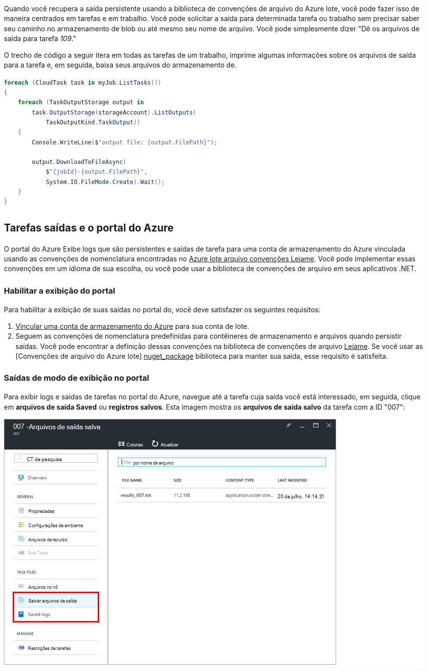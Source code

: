 Quando você recupera a saída persistente usando a biblioteca de convenções de arquivo do Azure lote, você pode fazer isso de maneira centrados em tarefas e em trabalho. Você pode solicitar a saída para determinada tarefa ou trabalho sem precisar saber seu caminho no armazenamento de blob ou até mesmo seu nome de arquivo. Você pode simplesmente dizer "Dê os arquivos de saída para tarefa *109*."

O trecho de código a seguir itera em todas as tarefas de um trabalho, imprime algumas informações sobre os arquivos de saída para a tarefa e, em seguida, baixa seus arquivos do armazenamento de.

```csharp
foreach (CloudTask task in myJob.ListTasks())
{
    foreach (TaskOutputStorage output in
        task.OutputStorage(storageAccount).ListOutputs(
            TaskOutputKind.TaskOutput))
    {
        Console.WriteLine($"output file: {output.FilePath}");

        output.DownloadToFileAsync(
            $"{jobId}-{output.FilePath}",
            System.IO.FileMode.Create).Wait();
    }
}
```

## <a name="task-outputs-and-the-azure-portal"></a>Tarefas saídas e o portal do Azure

O portal do Azure Exibe logs que são persistentes e saídas de tarefa para uma conta de armazenamento do Azure vinculada usando as convenções de nomenclatura encontradas no [Azure lote arquivo convenções Leiame][github_file_conventions_readme]. Você pode implementar essas convenções em um idioma de sua escolha, ou você pode usar a biblioteca de convenções de arquivo em seus aplicativos .NET.

### <a name="enable-portal-display"></a>Habilitar a exibição do portal

Para habilitar a exibição de suas saídas no portal do, você deve satisfazer os seguintes requisitos:

 1. [Vincular uma conta de armazenamento do Azure](#requirement-linked-storage-account) para sua conta de lote.
 2. Seguem as convenções de nomenclatura predefinidas para contêineres de armazenamento e arquivos quando persistir saídas. Você pode encontrar a definição dessas convenções na biblioteca de convenções de arquivo [Leiame][github_file_conventions_readme]. Se você usar as [Convenções de arquivo do Azure lote] [ nuget_package] biblioteca para manter sua saída, esse requisito é satisfeita.

### <a name="view-outputs-in-the-portal"></a>Saídas de modo de exibição no portal

Para exibir logs e saídas de tarefas no portal do Azure, navegue até a tarefa cuja saída você está interessado, em seguida, clique em **arquivos de saída Saved** ou **registros salvos**. Esta imagem mostra os **arquivos de saída salvo** da tarefa com a ID "007":

![Tarefa saídas blade no portal do Azure][2]


[forum_post]: https://social.msdn.microsoft.com/Forums/en-US/87b19671-1bdf-427a-972c-2af7e5ba82d9/installing-applications-and-staging-data-on-batch-compute-nodes?forum=azurebatch
[github_file_conventions]: https://github.com/Azure/azure-sdk-for-net/tree/AutoRest/src/Batch/FileConventions
[github_file_conventions_readme]: https://github.com/Azure/azure-sdk-for-net/blob/AutoRest/src/Batch/FileConventions/README.md
[github_persistoutputs]: https://github.com/Azure/azure-batch-samples/tree/master/CSharp/ArticleProjects/PersistOutputs
[github_samples]: https://github.com/Azure/azure-batch-samples
[net_batchclient]: https://msdn.microsoft.com/library/azure/microsoft.azure.batch.batchclient.aspx
[net_cloudjob]: https://msdn.microsoft.com/library/azure/microsoft.azure.batch.cloudjob.aspx
[net_cloudstorageaccount]: https://msdn.microsoft.com/library/azure/microsoft.windowsazure.storage.cloudstorageaccount.aspx
[net_cloudtask]: https://msdn.microsoft.com/library/azure/microsoft.azure.batch.cloudtask.aspx
[net_fileconventions_readme]: https://github.com/Azure/azure-sdk-for-net/blob/AutoRest/src/Batch/FileConventions/README.md
[net_joboutputkind]: https://msdn.microsoft.com/library/azure/microsoft.azure.batch.conventions.files.joboutputkind.aspx
[net_joboutputstorage]: https://msdn.microsoft.com/library/azure/microsoft.azure.batch.conventions.files.joboutputstorage.aspx
[net_joboutputstorage_saveasync]: https://msdn.microsoft.com/library/azure/microsoft.azure.batch.conventions.files.joboutputstorage.saveasync.aspx
[net_msdn]: https://msdn.microsoft.com/library/azure/mt348682.aspx
[net_prepareoutputasync]: https://msdn.microsoft.com/library/azure/microsoft.azure.batch.conventions.files.cloudjobextensions.prepareoutputstorageasync.aspx
[net_saveasync]: https://msdn.microsoft.com/library/azure/microsoft.azure.batch.conventions.files.taskoutputstorage.saveasync.aspx
[net_savetrackedasync]: https://msdn.microsoft.com/library/azure/microsoft.azure.batch.conventions.files.taskoutputstorage.savetrackedasync.aspx
[net_taskoutputkind]: https://msdn.microsoft.com/library/azure/microsoft.azure.batch.conventions.files.taskoutputkind.aspx
[net_taskoutputstorage]: https://msdn.microsoft.com/library/azure/microsoft.azure.batch.conventions.files.taskoutputstorage.aspx
[nuget_manager]: https://docs.nuget.org/consume/installing-nuget
[nuget_package]: https://www.nuget.org/packages/Microsoft.Azure.Batch.Conventions.Files
[portal]: https://portal.azure.com
[storage_explorer]: http://storageexplorer.com/
[1]: ./media/batch-task-output/task-output-01.png "Arquivos de saída salvo e seletores de logs salvos no portal"
[2]: ./media/batch-task-output/task-output-02.png "Tarefa saídas blade no portal do Azure"